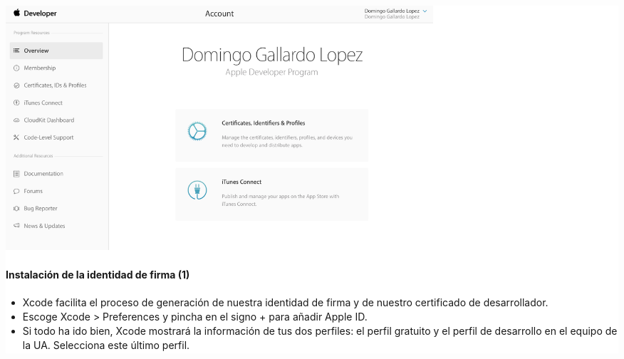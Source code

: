 <img src="images/developer-member-center.png" width="600px"/>





#### Instalación de la identidad de firma (1)


- Xcode facilita el proceso de generación de nuestra identidad de firma y de nuestro certificado de desarrollador.
- Escoge Xcode > Preferences y pincha en el signo + para añadir Apple ID.
- Si todo ha ido bien, Xcode mostrará la información de tus dos perfiles: el perfil gratuito y el perfil de desarrollo en el equipo de la UA. Selecciona este último perfil.
